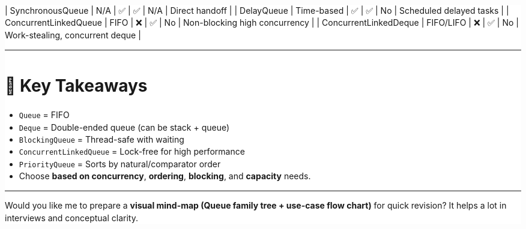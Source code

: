 | SynchronousQueue      | N/A        | ✅        | ✅           | N/A      | Direct handoff                  |
| DelayQueue            | Time-based | ✅        | ✅           | No       | Scheduled delayed tasks         |
| ConcurrentLinkedQueue | FIFO       | ❌        | ✅           | No       | Non-blocking high concurrency   |
| ConcurrentLinkedDeque | FIFO/LIFO  | ❌        | ✅           | No       | Work-stealing, concurrent deque |

---

# 🧩 **Key Takeaways**

* `Queue` = FIFO
* `Deque` = Double-ended queue (can be stack + queue)
* `BlockingQueue` = Thread-safe with waiting
* `ConcurrentLinkedQueue` = Lock-free for high performance
* `PriorityQueue` = Sorts by natural/comparator order
* Choose **based on concurrency**, **ordering**, **blocking**, and **capacity** needs.

---

Would you like me to prepare a **visual mind-map (Queue family tree + use-case flow chart)** for quick revision? It helps a lot in interviews and conceptual clarity.
